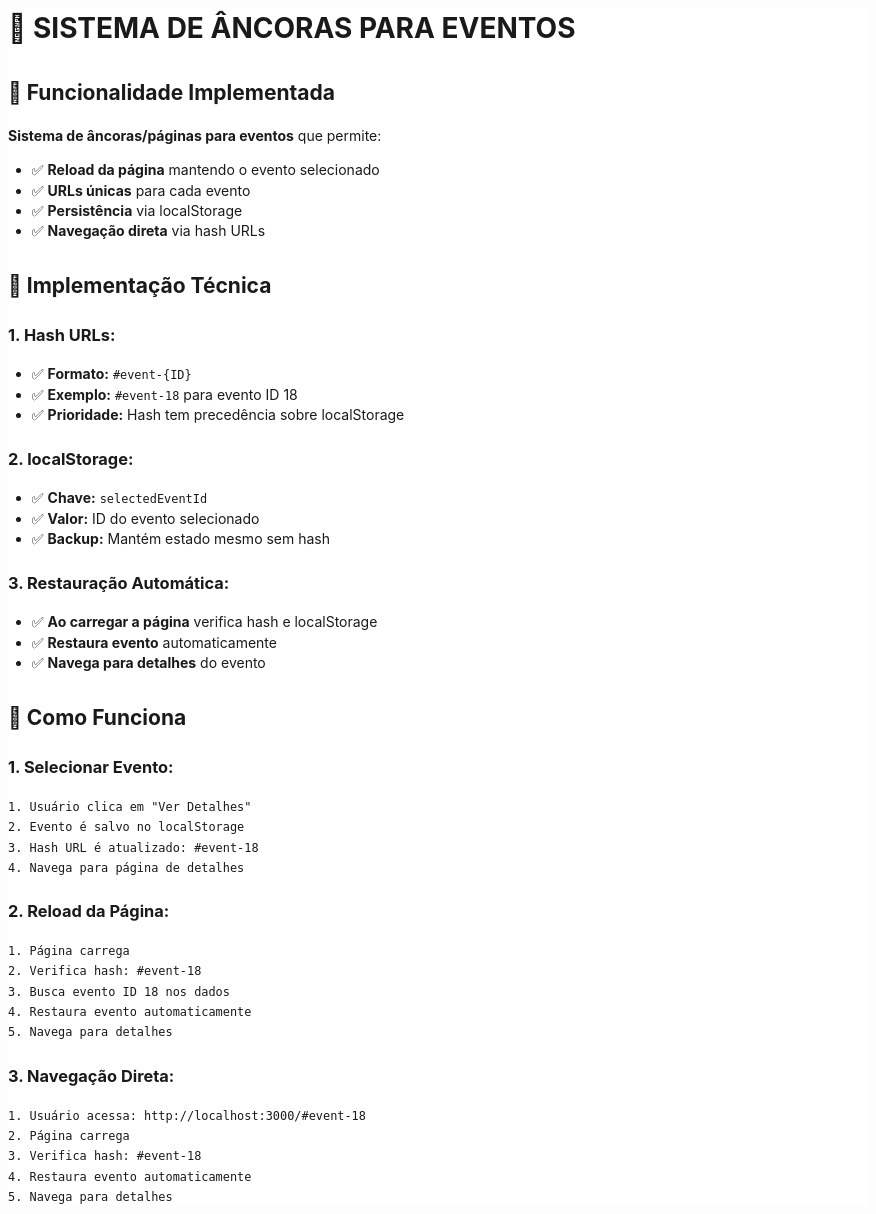 # 🔗 SISTEMA DE ÂNCORAS PARA EVENTOS

## 🎯 Funcionalidade Implementada

**Sistema de âncoras/páginas para eventos** que permite:
- ✅ **Reload da página** mantendo o evento selecionado
- ✅ **URLs únicas** para cada evento
- ✅ **Persistência** via localStorage
- ✅ **Navegação direta** via hash URLs

## 🔧 Implementação Técnica

### **1. Hash URLs:**
- ✅ **Formato:** `#event-{ID}`
- ✅ **Exemplo:** `#event-18` para evento ID 18
- ✅ **Prioridade:** Hash tem precedência sobre localStorage

### **2. localStorage:**
- ✅ **Chave:** `selectedEventId`
- ✅ **Valor:** ID do evento selecionado
- ✅ **Backup:** Mantém estado mesmo sem hash

### **3. Restauração Automática:**
- ✅ **Ao carregar a página** verifica hash e localStorage
- ✅ **Restaura evento** automaticamente
- ✅ **Navega para detalhes** do evento

## 🚀 Como Funciona

### **1. Selecionar Evento:**
```
1. Usuário clica em "Ver Detalhes"
2. Evento é salvo no localStorage
3. Hash URL é atualizado: #event-18
4. Navega para página de detalhes
```

### **2. Reload da Página:**
```
1. Página carrega
2. Verifica hash: #event-18
3. Busca evento ID 18 nos dados
4. Restaura evento automaticamente
5. Navega para detalhes
```

### **3. Navegação Direta:**
```
1. Usuário acessa: http://localhost:3000/#event-18
2. Página carrega
3. Verifica hash: #event-18
4. Restaura evento automaticamente
5. Navega para detalhes
```

